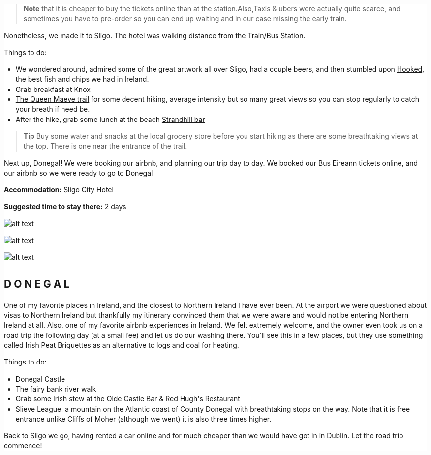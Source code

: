 > **Note** that it is cheaper to buy the tickets online than at the station.Also,Taxis & ubers were actually quite scarce, and sometimes you have to pre-order so you can end up waiting and in our case missing the early train.

Nonetheless, we made it to Sligo. The hotel was walking distance from the Train/Bus Station.

Things to do:

* We wondered around, admired some of the great artwork all over Sligo, had a couple beers, and then stumbled upon [Hooked](https://hookedsligo.ie/), the best fish and chips we had in Ireland.
* Grab breakfast at Knox
* [The Queen Maeve trail](http://gostrandhill.com/explore/hikes-walks/queen-maeve-trail/) for some decent hiking, average intensity but so many great views so you can stop regularly to catch your breath if need be.
* After the hike, grab some lunch at the beach [Strandhill bar](http://www.thestrandbar.ie/)

> **Tip** Buy some water and snacks at the local grocery store before you start hiking as there are some breathtaking views at the top. There is one near the entrance of the trail.

Next up, Donegal! We were booking our airbnb, and planning our trip day to day. We booked our Bus Eireann tickets online, and our airbnb so we were ready to go to Donegal

**Accommodation:** [Sligo City Hotel](https://www.booking.com/hotel/ie/sligo-city.en.html?aid=311984;label=hotel-ie-40275-en-gU*2x4*XBWeZCZLZ34MmEQS267219297551:pl:ta:p1:p2:ac:ap:neg:fi:tiaud-898142578249:kwd-4093700327:lp1028745:li:dec:dm:ppccp=UmFuZG9tSVYkc2RlIyh9YTQUGSsRwx9_3qo3uPTHyoo;ws=&gclid=CjwKCAjwmf_4BRABEiwAGhDfScb8V8SYs8XoeYB_6l-03ZxzqPJsQFTy23tx5UdyabZp7CPm4RHTLRoCH8UQAvD_BwE)

**Suggested time to stay there:** 2 days

![alt text](/img/ireland/sligo.jpg)

![alt text](/img/ireland/hikeireland.jpg)

![alt text](/img/ireland/hooked.jpg)

##  D O N E G A L

One of my favorite places in Ireland, and the closest to Northern Ireland I have ever been. At the airport we were questioned about visas to Northern Ireland but thankfully my itinerary convinced them that we were aware and would not be entering Northern Ireland at all. Also, one of my favorite airbnb experiences in Ireland. We felt extremely welcome, and the owner even took us on a road trip the following day (at a small fee) and let us do our washing there. You’ll see this in a few places, but they use something called Irish Peat Briquettes as an alternative to logs and coal for heating.

Things to do:

* Donegal Castle
* The fairy bank river walk
* Grab some Irish stew at the [Olde Castle Bar & Red Hugh's Restaurant](http://www.oldecastlebar.com/)
* Slieve League, a mountain on the Atlantic coast of County Donegal with breathtaking stops on the way. Note that it is free entrance unlike Cliffs of Moher (although we went) it is also three times higher.

Back to Sligo we go, having rented a car online and for much cheaper than we would have got in in Dublin. Let the road trip commence!
